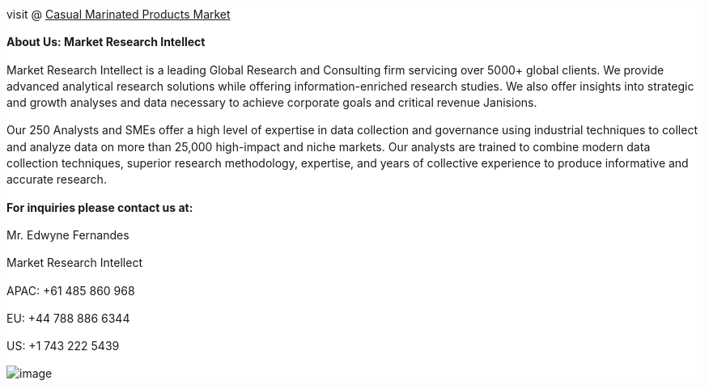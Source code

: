 visit&nbsp;@</strong>&nbsp;</span><span class="font-[700]"><a href="https://www.marketresearchintellect.com/product/global-casual-marinated-products-market/?utm_source=Linkedin&utm_medium=863" target="_blank" data-tracking-control-name="article-ssr-frontend-pulse_little-text-block" data-tracking-will-navigate="" data-test-link="">Casual Marinated Products Market</a></span></p><p><strong><span class="font-[700]">About Us: Market Research Intellect</span></strong></p><p><span class="">Market Research Intellect is a leading Global Research and Consulting firm servicing over 5000+ global clients. We provide advanced analytical research solutions while offering information-enriched research studies.&nbsp;</span>We also offer insights into strategic and growth analyses and data necessary to achieve corporate goals and critical revenue Janisions.</p><p><span class="">Our 250 Analysts and SMEs offer a high level of expertise in data collection and governance using industrial techniques to collect and analyze data on more than 25,000 high-impact and niche markets. Our analysts are trained to combine modern data collection techniques, superior research methodology, expertise, and years of collective experience to produce informative and accurate research.</span></p><p><strong>For inquiries please contact us at:</strong></p><p>Mr. Edwyne Fernandes</p><p>Market Research Intellect</p><p>APAC: +61 485 860 968</p><p>EU: +44 788 886 6344</p><p>US: +1 743 222 5439</p>
![image](https://github.com/user-attachments/assets/b0fa79db-fa06-47d6-b52c-8801d10a4297)
